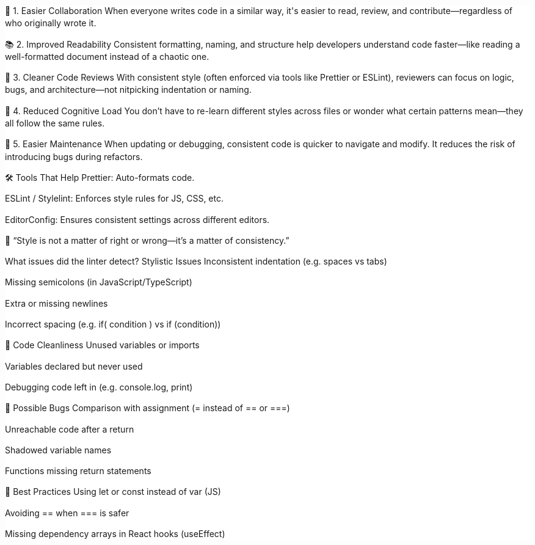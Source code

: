 🔄 1. Easier Collaboration
When everyone writes code in a similar way, it's easier to read, review, and contribute—regardless of who originally wrote it.

📚 2. Improved Readability
Consistent formatting, naming, and structure help developers understand code faster—like reading a well-formatted document instead of a chaotic one.

🧼 3. Cleaner Code Reviews
With consistent style (often enforced via tools like Prettier or ESLint), reviewers can focus on logic, bugs, and architecture—not nitpicking indentation or naming.

🧠 4. Reduced Cognitive Load
You don’t have to re-learn different styles across files or wonder what certain patterns mean—they all follow the same rules.

🔧 5. Easier Maintenance
When updating or debugging, consistent code is quicker to navigate and modify. It reduces the risk of introducing bugs during refactors.

🛠 Tools That Help
Prettier: Auto-formats code.

ESLint / Stylelint: Enforces style rules for JS, CSS, etc.

EditorConfig: Ensures consistent settings across different editors.

🔁 “Style is not a matter of right or wrong—it’s a matter of consistency.”

What issues did the linter detect?
Stylistic Issues
Inconsistent indentation (e.g. spaces vs tabs)

Missing semicolons (in JavaScript/TypeScript)

Extra or missing newlines

Incorrect spacing (e.g. if( condition ) vs if (condition))

🧼 Code Cleanliness
Unused variables or imports

Variables declared but never used

Debugging code left in (e.g. console.log, print)

🧠 Possible Bugs
Comparison with assignment (= instead of == or ===)

Unreachable code after a return

Shadowed variable names

Functions missing return statements

🔐 Best Practices
Using let or const instead of var (JS)

Avoiding == when === is safer

Missing dependency arrays in React hooks (useEffect)
